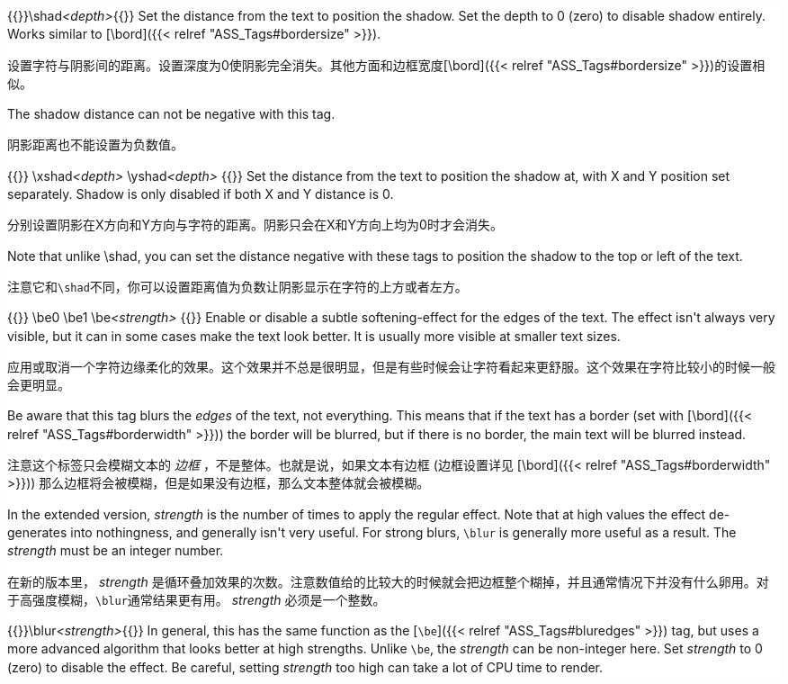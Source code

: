 {{<tag-def-box title="阴影距离" id="\shad">}}\\shad<i>\<depth></i>{{</tag-def-box>}}
Set the distance from the text to position the shadow. Set the depth to 0
(zero) to disable shadow entirely. Works similar to [\\bord]({{< relref "ASS_Tags#bordersize" >}}).

设置字符与阴影间的距离。设置深度为0使阴影完全消失。其他方面和边框宽度[\\bord]({{< relref "ASS_Tags#bordersize" >}})的设置相似。

The shadow distance can not be negative with this tag.

阴影距离也不能设置为负数值。

{{<tag-def-box title="阴影距离 (补充)" id="\xshad">}}
\\xshad<i>\<depth></i>
\\yshad<i>\<depth></i>
{{</tag-def-box>}}
Set the distance from the text to position the shadow at, with X and Y
position set separately. Shadow is only disabled if both X and Y distance is
0\.

分别设置阴影在X方向和Y方向与字符的距离。阴影只会在X和Y方向上均为0时才会消失。

Note that unlike \\shad, you can set the distance negative with these tags to
position the shadow to the top or left of the text.

注意它和`\shad`不同，你可以设置距离值为负数让阴影显示在字符的上方或者左方。

{{<tag-def-box title="边框模糊" id="\be">}}
\\be0
\\be1
\\be<i>\<strength></i>
{{</tag-def-box>}}
Enable or disable a subtle softening-effect for the edges of the text. The
effect isn't always very visible, but it can in some cases make the text look
better. It is usually more visible at smaller text sizes.

应用或取消一个字符边缘柔化的效果。这个效果并不总是很明显，但是有些时候会让字符看起来更舒服。这个效果在字符比较小的时候一般会更明显。

Be aware that this tag blurs the _edges_ of the text, not everything. This
means that if the text has a border (set with [\\bord]({{< relref "ASS_Tags#borderwidth" >}})) the
border will be blurred, but if there is no border, the main text will be
blurred instead.

注意这个标签只会模糊文本的 *边框* ，不是整体。也就是说，如果文本有边框
(边框设置详见 [\\bord]({{< relref "ASS_Tags#borderwidth" >}}))
那么边框将会被模糊，但是如果没有边框，那么文本整体就会被模糊。

In the extended version, _strength_ is the number of times to apply the
regular effect. Note that at high values the effect de-generates into
nothingness, and generally isn't very useful. For strong blurs, `\blur` is
generally more useful as a result. The _strength_ must be an integer number.

在新的版本里， *strength*
是循环叠加效果的次数。注意数值给的比较大的时候就会把边框整个糊掉，并且通常情况下并没有什么卵用。对于高强度模糊，`\blur`通常结果更有用。
*strength* 必须是一个整数。

{{<tag-def-box title="边缘模糊 (高斯函数)" id="\blur">}}\\blur<i>\<strength></i>{{</tag-def-box>}}
In general, this has the same function as the [`\be`]({{< relref "ASS_Tags#bluredges" >}}) tag, but
uses a more advanced algorithm that looks better at high strengths. Unlike
`\be`, the _strength_ can be non-integer here. Set _strength_ to 0 (zero) to
disable the effect. Be careful, setting _strength_ too high can take a lot of
CPU time to render.
